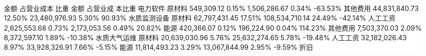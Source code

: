 金额
占营业成本
比重
金额
占营业成
本比重
电力软件
原材料
549,309.12
0.15%
1,506,286.67
0.34%
-63.53%
其他费用
44,831,840.73
12.50%
23,480,976.93
5.30%
90.93%
水质监测设备
原材料
62,797,431.45
17.51%
108,534,710.14
24.49%
-42.14%
人工工资
2,625,553.68
0.73%
2,173,053.56
0.49%
20.82%
能源
420,366.07
0.12%
196,224.90
0.04%
114.23%
其他费用
7,503,370.03
2.09%
8,372,597.10
1.89%
-10.38%
水质大气运维
原材料
20,639,030.96
5.76%
25,632,274.65
5.78%
-19.48%
人工工资
32,182,026.43
8.97%
33,928,326.91
7.66%
-5.15%
能源
11,814,493.23
3.29%
13,067,844.99
2.95%
-9.59%
折旧